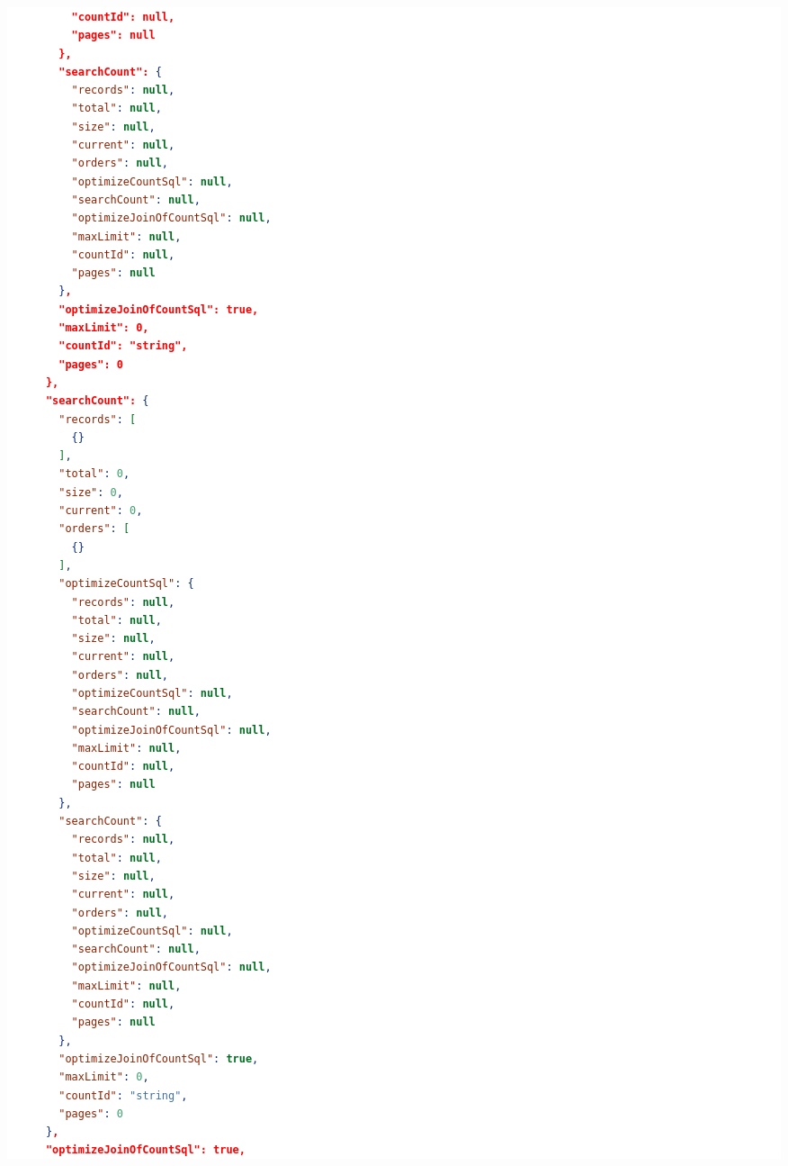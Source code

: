 ```json
          "countId": null,
          "pages": null
        },
        "searchCount": {
          "records": null,
          "total": null,
          "size": null,
          "current": null,
          "orders": null,
          "optimizeCountSql": null,
          "searchCount": null,
          "optimizeJoinOfCountSql": null,
          "maxLimit": null,
          "countId": null,
          "pages": null
        },
        "optimizeJoinOfCountSql": true,
        "maxLimit": 0,
        "countId": "string",
        "pages": 0
      },
      "searchCount": {
        "records": [
          {}
        ],
        "total": 0,
        "size": 0,
        "current": 0,
        "orders": [
          {}
        ],
        "optimizeCountSql": {
          "records": null,
          "total": null,
          "size": null,
          "current": null,
          "orders": null,
          "optimizeCountSql": null,
          "searchCount": null,
          "optimizeJoinOfCountSql": null,
          "maxLimit": null,
          "countId": null,
          "pages": null
        },
        "searchCount": {
          "records": null,
          "total": null,
          "size": null,
          "current": null,
          "orders": null,
          "optimizeCountSql": null,
          "searchCount": null,
          "optimizeJoinOfCountSql": null,
          "maxLimit": null,
          "countId": null,
          "pages": null
        },
        "optimizeJoinOfCountSql": true,
        "maxLimit": 0,
        "countId": "string",
        "pages": 0
      },
      "optimizeJoinOfCountSql": true,
```